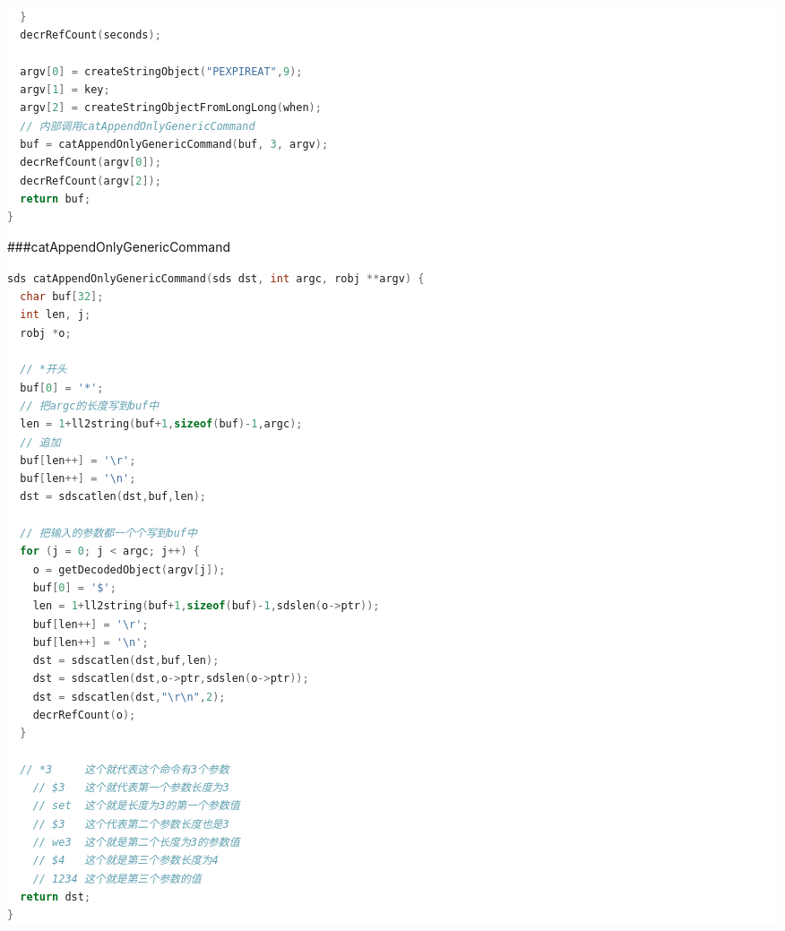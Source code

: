 ```c
  }
  decrRefCount(seconds);

  argv[0] = createStringObject("PEXPIREAT",9);
  argv[1] = key;
  argv[2] = createStringObjectFromLongLong(when);
  // 内部调用catAppendOnlyGenericCommand
  buf = catAppendOnlyGenericCommand(buf, 3, argv);
  decrRefCount(argv[0]);
  decrRefCount(argv[2]);
  return buf;
}
```

###catAppendOnlyGenericCommand

```c
sds catAppendOnlyGenericCommand(sds dst, int argc, robj **argv) {
  char buf[32];
  int len, j;
  robj *o;

  // *开头
  buf[0] = '*';
  // 把argc的长度写到buf中
  len = 1+ll2string(buf+1,sizeof(buf)-1,argc);
  // 追加
  buf[len++] = '\r';
  buf[len++] = '\n';
  dst = sdscatlen(dst,buf,len);

  // 把输入的参数都一个个写到buf中
  for (j = 0; j < argc; j++) {
    o = getDecodedObject(argv[j]);
    buf[0] = '$';
    len = 1+ll2string(buf+1,sizeof(buf)-1,sdslen(o->ptr));
    buf[len++] = '\r';
    buf[len++] = '\n';
    dst = sdscatlen(dst,buf,len);
    dst = sdscatlen(dst,o->ptr,sdslen(o->ptr));
    dst = sdscatlen(dst,"\r\n",2);
    decrRefCount(o);
  }
  
  // *3 	这个就代表这个命令有3个参数
	// $3 	这个就代表第一个参数长度为3
	// set  这个就是长度为3的第一个参数值
	// $3 	这个代表第二个参数长度也是3
	// we3 	这个就是第二个长度为3的参数值
	// $4 	这个就是第三个参数长度为4
	// 1234 这个就是第三个参数的值
  return dst;
}
```
